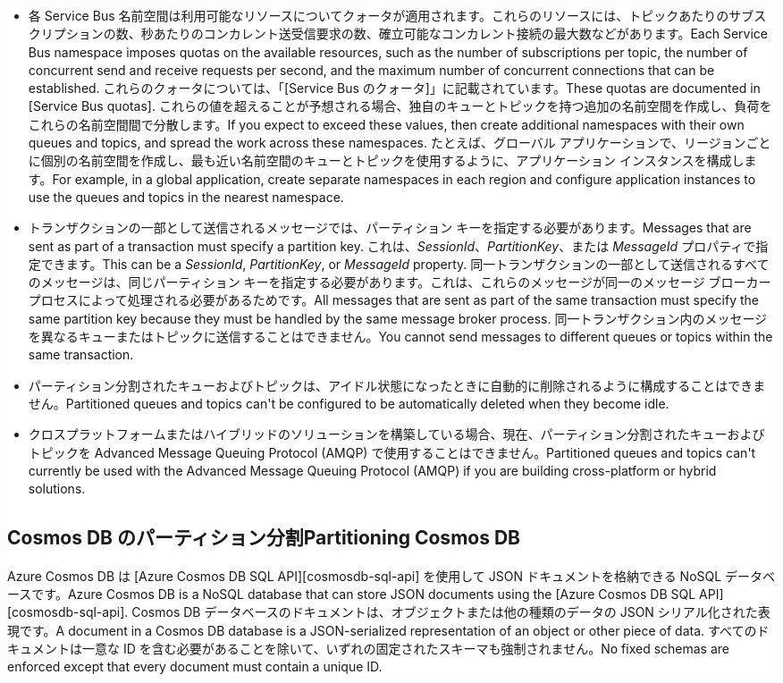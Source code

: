 - <span data-ttu-id="4b6c7-290">各 Service Bus 名前空間は利用可能なリソースについてクォータが適用されます。これらのリソースには、トピックあたりのサブスクリプションの数、秒あたりのコンカレント送受信要求の数、確立可能なコンカレント接続の最大数などがあります。</span><span class="sxs-lookup"><span data-stu-id="4b6c7-290">Each Service Bus namespace imposes quotas on the available resources, such as the number of subscriptions per topic, the number of concurrent send and receive requests per second, and the maximum number of concurrent connections that can be established.</span></span> <span data-ttu-id="4b6c7-291">これらのクォータについては、「[Service Bus のクォータ]」に記載されています。</span><span class="sxs-lookup"><span data-stu-id="4b6c7-291">These quotas are documented in [Service Bus quotas].</span></span> <span data-ttu-id="4b6c7-292">これらの値を超えることが予想される場合、独自のキューとトピックを持つ追加の名前空間を作成し、負荷をこれらの名前空間間で分散します。</span><span class="sxs-lookup"><span data-stu-id="4b6c7-292">If you expect to exceed these values, then create additional namespaces with their own queues and topics, and spread the work across these namespaces.</span></span> <span data-ttu-id="4b6c7-293">たとえば、グローバル アプリケーションで、リージョンごとに個別の名前空間を作成し、最も近い名前空間のキューとトピックを使用するように、アプリケーション インスタンスを構成します。</span><span class="sxs-lookup"><span data-stu-id="4b6c7-293">For example, in a global application, create separate namespaces in each region and configure application instances to use the queues and topics in the nearest namespace.</span></span>

- <span data-ttu-id="4b6c7-294">トランザクションの一部として送信されるメッセージでは、パーティション キーを指定する必要があります。</span><span class="sxs-lookup"><span data-stu-id="4b6c7-294">Messages that are sent as part of a transaction must specify a partition key.</span></span> <span data-ttu-id="4b6c7-295">これは、*SessionId*、*PartitionKey*、または *MessageId* プロパティで指定できます。</span><span class="sxs-lookup"><span data-stu-id="4b6c7-295">This can be a *SessionId*, *PartitionKey*, or *MessageId* property.</span></span> <span data-ttu-id="4b6c7-296">同一トランザクションの一部として送信されるすべてのメッセージは、同じパーティション キーを指定する必要があります。これは、これらのメッセージが同一のメッセージ ブローカー プロセスによって処理される必要があるためです。</span><span class="sxs-lookup"><span data-stu-id="4b6c7-296">All messages that are sent as part of the same transaction must specify the same partition key because they must be handled by the same message broker process.</span></span> <span data-ttu-id="4b6c7-297">同一トランザクション内のメッセージを異なるキューまたはトピックに送信することはできません。</span><span class="sxs-lookup"><span data-stu-id="4b6c7-297">You cannot send messages to different queues or topics within the same transaction.</span></span>

- <span data-ttu-id="4b6c7-298">パーティション分割されたキューおよびトピックは、アイドル状態になったときに自動的に削除されるように構成することはできません。</span><span class="sxs-lookup"><span data-stu-id="4b6c7-298">Partitioned queues and topics can't be configured to be automatically deleted when they become idle.</span></span>

- <span data-ttu-id="4b6c7-299">クロスプラットフォームまたはハイブリッドのソリューションを構築している場合、現在、パーティション分割されたキューおよびトピックを Advanced Message Queuing Protocol (AMQP) で使用することはできません。</span><span class="sxs-lookup"><span data-stu-id="4b6c7-299">Partitioned queues and topics can't currently be used with the Advanced Message Queuing Protocol (AMQP) if you are building cross-platform or hybrid solutions.</span></span>

## <a name="partitioning-cosmos-db"></a><span data-ttu-id="4b6c7-300">Cosmos DB のパーティション分割</span><span class="sxs-lookup"><span data-stu-id="4b6c7-300">Partitioning Cosmos DB</span></span>

<span data-ttu-id="4b6c7-301">Azure Cosmos DB は [Azure Cosmos DB SQL API][cosmosdb-sql-api] を使用して JSON ドキュメントを格納できる NoSQL データベースです。</span><span class="sxs-lookup"><span data-stu-id="4b6c7-301">Azure Cosmos DB is a NoSQL database that can store JSON documents using the [Azure Cosmos DB SQL API][cosmosdb-sql-api].</span></span> <span data-ttu-id="4b6c7-302">Cosmos DB データベースのドキュメントは、オブジェクトまたは他の種類のデータの JSON シリアル化された表現です。</span><span class="sxs-lookup"><span data-stu-id="4b6c7-302">A document in a Cosmos DB database is a JSON-serialized representation of an object or other piece of data.</span></span> <span data-ttu-id="4b6c7-303">すべてのドキュメントは一意な ID を含む必要があることを除いて、いずれの固定されたスキーマも強制されません。</span><span class="sxs-lookup"><span data-stu-id="4b6c7-303">No fixed schemas are enforced except that every document must contain a unique ID.</span></span>
